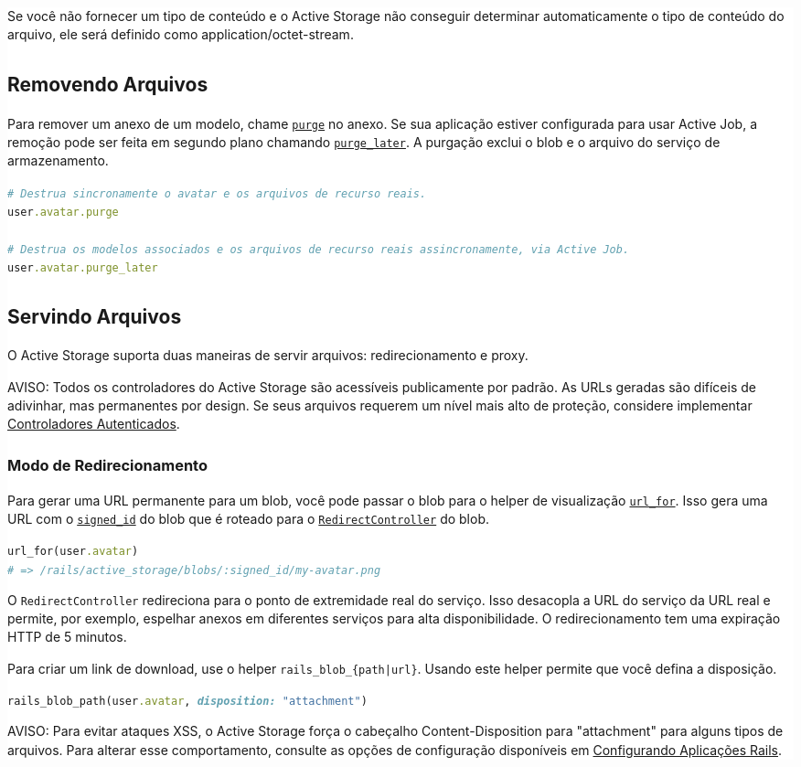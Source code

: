 Se você não fornecer um tipo de conteúdo e o Active Storage não conseguir determinar
automaticamente o tipo de conteúdo do arquivo, ele será definido como application/octet-stream.


Removendo Arquivos
--------------

Para remover um anexo de um modelo, chame [`purge`][Attached::One#purge] no
anexo. Se sua aplicação estiver configurada para usar Active Job, a remoção pode ser feita
em segundo plano chamando [`purge_later`][Attached::One#purge_later].
A purgação exclui o blob e o arquivo do serviço de armazenamento.

```ruby
# Destrua sincronamente o avatar e os arquivos de recurso reais.
user.avatar.purge

# Destrua os modelos associados e os arquivos de recurso reais assincronamente, via Active Job.
user.avatar.purge_later
```


Servindo Arquivos
-------------

O Active Storage suporta duas maneiras de servir arquivos: redirecionamento e proxy.

AVISO: Todos os controladores do Active Storage são acessíveis publicamente por padrão. As
URLs geradas são difíceis de adivinhar, mas permanentes por design. Se seus arquivos
requerem um nível mais alto de proteção, considere implementar
[Controladores Autenticados](#authenticated-controllers).

### Modo de Redirecionamento

Para gerar uma URL permanente para um blob, você pode passar o blob para o
helper de visualização [`url_for`][ActionView::RoutingUrlFor#url_for]. Isso gera uma
URL com o [`signed_id`][ActiveStorage::Blob#signed_id] do blob
que é roteado para o [`RedirectController`][`ActiveStorage::Blobs::RedirectController`]
do blob.

```ruby
url_for(user.avatar)
# => /rails/active_storage/blobs/:signed_id/my-avatar.png
```

O `RedirectController` redireciona para o ponto de extremidade real do serviço. Isso
desacopla a URL do serviço da URL real e permite, por exemplo, espelhar anexos em diferentes serviços para alta disponibilidade. O
redirecionamento tem uma expiração HTTP de 5 minutos.

Para criar um link de download, use o helper `rails_blob_{path|url}`. Usando este
helper permite que você defina a disposição.

```ruby
rails_blob_path(user.avatar, disposition: "attachment")
```

AVISO: Para evitar ataques XSS, o Active Storage força o cabeçalho Content-Disposition
para "attachment" para alguns tipos de arquivos. Para alterar esse comportamento, consulte
as opções de configuração disponíveis em [Configurando Aplicações Rails](configuring.html#configuring-active-storage).


[testes paralelos]: testing.html#testes-paralelos
[testes paralelos]: testing.html#testes-paralelos
[`has_one_attached`]: https://api.rubyonrails.org/classes/ActiveStorage/Attached/Model.html#method-i-has_one_attached
[Attached::One#attach]: https://api.rubyonrails.org/classes/ActiveStorage/Attached/One.html#method-i-attach
[Attached::One#attached?]: https://api.rubyonrails.org/classes/ActiveStorage/Attached/One.html#method-i-attached-3F
[`has_many_attached`]: https://api.rubyonrails.org/classes/ActiveStorage/Attached/Model.html#method-i-has_many_attached
[Attached::Many#attach]: https://api.rubyonrails.org/classes/ActiveStorage/Attached/Many.html#method-i-attach
[Attached::Many#attached?]: https://api.rubyonrails.org/classes/ActiveStorage/Attached/Many.html#method-i-attached-3F
[Attached::One#purge]: https://api.rubyonrails.org/classes/ActiveStorage/Attached/One.html#method-i-purge
[Attached::One#purge_later]: https://api.rubyonrails.org/classes/ActiveStorage/Attached/One.html#method-i-purge_later
[ActionView::RoutingUrlFor#url_for]: https://api.rubyonrails.org/classes/ActionView/RoutingUrlFor.html#method-i-url_for
[ActiveStorage::Blob#signed_id]: https://api.rubyonrails.org/classes/ActiveStorage/Blob.html#method-i-signed_id
[`ActiveStorage::Blobs::RedirectController`]: https://api.rubyonrails.org/classes/ActiveStorage/Blobs/RedirectController.html
[`ActiveStorage::Blobs::ProxyController`]: https://api.rubyonrails.org/classes/ActiveStorage/Blobs/ProxyController.html
[`ActiveStorage::Representations::RedirectController`]: https://api.rubyonrails.org/classes/ActiveStorage/Representations/RedirectController.html
[`ActiveStorage::Representations::ProxyController`]: https://api.rubyonrails.org/classes/ActiveStorage/Representations/ProxyController.html
[Blob#download]: https://api.rubyonrails.org/classes/ActiveStorage/Blob.html#method-i-download
[Blob#open]: https://api.rubyonrails.org/classes/ActiveStorage/Blob.html#method-i-open
[`analyzed?`]: https://api.rubyonrails.org/classes/ActiveStorage/Blob/Analyzable.html#method-i-analyzed-3F
[`representable?`]: https://api.rubyonrails.org/classes/ActiveStorage/Blob/Representable.html#method-i-representable-3F
[`representation`]: https://api.rubyonrails.org/classes/ActiveStorage/Blob/Representable.html#method-i-representation
[`config.active_storage.track_variants`]: configuring.html#config-active-storage-track-variants
[`ActiveStorage::Representations::RedirectController`]: https://api.rubyonrails.org/classes/ActiveStorage/Representations/RedirectController.html
[`ActiveStorage::Attachment`]: https://api.rubyonrails.org/classes/ActiveStorage/Attachment.html
[`config.active_storage.variable_content_types`]: configuring.html#config-active-storage-variable-content-types
[`config.active_storage.variant_processor`]: configuring.html#config-active-storage-variant-processor
[`config.active_storage.web_image_content_types`]: configuring.html#config-active-storage-web-image-content-types
[`variant`]: https://api.rubyonrails.org/classes/ActiveStorage/Blob/Representable.html#method-i-variant
[Vips]: https://www.rubydoc.info/gems/ruby-vips/Vips/Image
[`image_processing`]: https://github.com/janko/image_processing
[`preview`]: https://api.rubyonrails.org/classes/ActiveStorage/Blob/Representable.html#method-i-preview
[`ActiveStorage::Preview`]: https://api.rubyonrails.org/classes/ActiveStorage/Preview.html
[`fixture_file_upload`]: https://api.rubyonrails.org/classes/ActionDispatch/TestProcess/FixtureFile.html
[fixtures]: testing.html#the-low-down-on-fixtures
[`ActiveStorage::FixtureSet`]: https://api.rubyonrails.org/classes/ActiveStorage/FixtureSet.html
